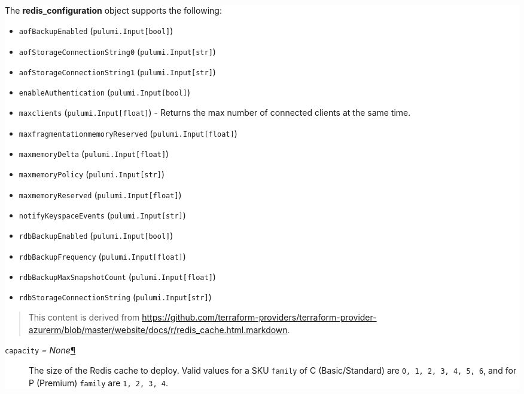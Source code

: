 </ul>
<p>The <strong>redis_configuration</strong> object supports the following:</p>
<ul class="simple">
<li><p><code class="docutils literal notranslate"><span class="pre">aofBackupEnabled</span></code> (<code class="docutils literal notranslate"><span class="pre">pulumi.Input[bool]</span></code>)</p></li>
<li><p><code class="docutils literal notranslate"><span class="pre">aofStorageConnectionString0</span></code> (<code class="docutils literal notranslate"><span class="pre">pulumi.Input[str]</span></code>)</p></li>
<li><p><code class="docutils literal notranslate"><span class="pre">aofStorageConnectionString1</span></code> (<code class="docutils literal notranslate"><span class="pre">pulumi.Input[str]</span></code>)</p></li>
<li><p><code class="docutils literal notranslate"><span class="pre">enableAuthentication</span></code> (<code class="docutils literal notranslate"><span class="pre">pulumi.Input[bool]</span></code>)</p></li>
<li><p><code class="docutils literal notranslate"><span class="pre">maxclients</span></code> (<code class="docutils literal notranslate"><span class="pre">pulumi.Input[float]</span></code>) - Returns the max number of connected clients at the same time.</p></li>
<li><p><code class="docutils literal notranslate"><span class="pre">maxfragmentationmemoryReserved</span></code> (<code class="docutils literal notranslate"><span class="pre">pulumi.Input[float]</span></code>)</p></li>
<li><p><code class="docutils literal notranslate"><span class="pre">maxmemoryDelta</span></code> (<code class="docutils literal notranslate"><span class="pre">pulumi.Input[float]</span></code>)</p></li>
<li><p><code class="docutils literal notranslate"><span class="pre">maxmemoryPolicy</span></code> (<code class="docutils literal notranslate"><span class="pre">pulumi.Input[str]</span></code>)</p></li>
<li><p><code class="docutils literal notranslate"><span class="pre">maxmemoryReserved</span></code> (<code class="docutils literal notranslate"><span class="pre">pulumi.Input[float]</span></code>)</p></li>
<li><p><code class="docutils literal notranslate"><span class="pre">notifyKeyspaceEvents</span></code> (<code class="docutils literal notranslate"><span class="pre">pulumi.Input[str]</span></code>)</p></li>
<li><p><code class="docutils literal notranslate"><span class="pre">rdbBackupEnabled</span></code> (<code class="docutils literal notranslate"><span class="pre">pulumi.Input[bool]</span></code>)</p></li>
<li><p><code class="docutils literal notranslate"><span class="pre">rdbBackupFrequency</span></code> (<code class="docutils literal notranslate"><span class="pre">pulumi.Input[float]</span></code>)</p></li>
<li><p><code class="docutils literal notranslate"><span class="pre">rdbBackupMaxSnapshotCount</span></code> (<code class="docutils literal notranslate"><span class="pre">pulumi.Input[float]</span></code>)</p></li>
<li><p><code class="docutils literal notranslate"><span class="pre">rdbStorageConnectionString</span></code> (<code class="docutils literal notranslate"><span class="pre">pulumi.Input[str]</span></code>)</p></li>
</ul>
<blockquote>
<div><p>This content is derived from <a class="reference external" href="https://github.com/terraform-providers/terraform-provider-azurerm/blob/master/website/docs/r/redis_cache.html.markdown">https://github.com/terraform-providers/terraform-provider-azurerm/blob/master/website/docs/r/redis_cache.html.markdown</a>.</p>
</div></blockquote>
<dl class="attribute">
<dt id="pulumi_azure.redis.Cache.capacity">
<code class="sig-name descname">capacity</code><em class="property"> = None</em><a class="headerlink" href="#pulumi_azure.redis.Cache.capacity" title="Permalink to this definition">¶</a></dt>
<dd><p>The size of the Redis cache to deploy. Valid values for a SKU <code class="docutils literal notranslate"><span class="pre">family</span></code> of C (Basic/Standard) are <code class="docutils literal notranslate"><span class="pre">0,</span> <span class="pre">1,</span> <span class="pre">2,</span> <span class="pre">3,</span> <span class="pre">4,</span> <span class="pre">5,</span> <span class="pre">6</span></code>, and for P (Premium) <code class="docutils literal notranslate"><span class="pre">family</span></code> are <code class="docutils literal notranslate"><span class="pre">1,</span> <span class="pre">2,</span> <span class="pre">3,</span> <span class="pre">4</span></code>.</p>
</dd></dl>
